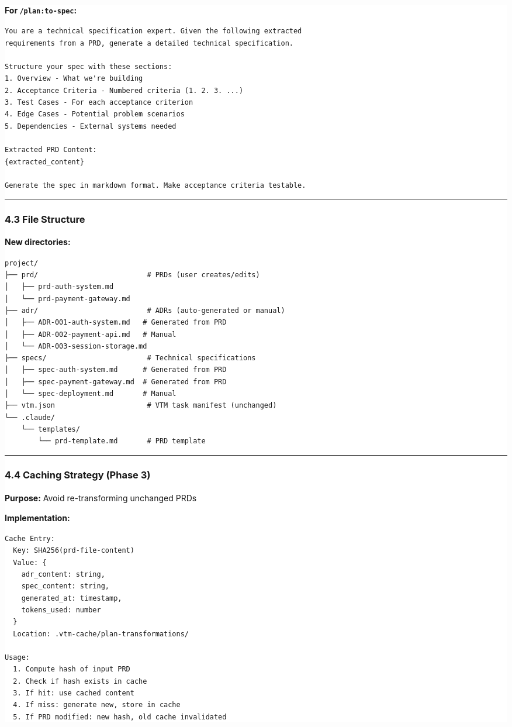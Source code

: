 **For `/plan:to-spec`:**
```
You are a technical specification expert. Given the following extracted
requirements from a PRD, generate a detailed technical specification.

Structure your spec with these sections:
1. Overview - What we're building
2. Acceptance Criteria - Numbered criteria (1. 2. 3. ...)
3. Test Cases - For each acceptance criterion
4. Edge Cases - Potential problem scenarios
5. Dependencies - External systems needed

Extracted PRD Content:
{extracted_content}

Generate the spec in markdown format. Make acceptance criteria testable.
```

---

### 4.3 File Structure

**New directories:**
```
project/
├── prd/                          # PRDs (user creates/edits)
│   ├── prd-auth-system.md
│   └── prd-payment-gateway.md
├── adr/                          # ADRs (auto-generated or manual)
│   ├── ADR-001-auth-system.md   # Generated from PRD
│   ├── ADR-002-payment-api.md   # Manual
│   └── ADR-003-session-storage.md
├── specs/                        # Technical specifications
│   ├── spec-auth-system.md      # Generated from PRD
│   ├── spec-payment-gateway.md  # Generated from PRD
│   └── spec-deployment.md       # Manual
├── vtm.json                      # VTM task manifest (unchanged)
└── .claude/
    └── templates/
        └── prd-template.md       # PRD template
```

---

### 4.4 Caching Strategy (Phase 3)

**Purpose:** Avoid re-transforming unchanged PRDs

**Implementation:**
```
Cache Entry:
  Key: SHA256(prd-file-content)
  Value: {
    adr_content: string,
    spec_content: string,
    generated_at: timestamp,
    tokens_used: number
  }
  Location: .vtm-cache/plan-transformations/

Usage:
  1. Compute hash of input PRD
  2. Check if hash exists in cache
  3. If hit: use cached content
  4. If miss: generate new, store in cache
  5. If PRD modified: new hash, old cache invalidated
```